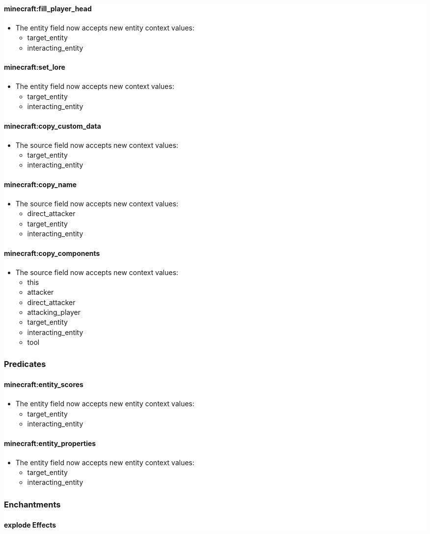 #### minecraft:fill_player_head

- The entity field now accepts new entity context values:
  - target_entity
  - interacting_entity

#### minecraft:set_lore

- The entity field now accepts new context values:
  - target_entity
  - interacting_entity

#### minecraft:copy_custom_data

- The source field now accepts new context values:
  - target_entity
  - interacting_entity

#### minecraft:copy_name

- The source field now accepts new context values:
  - direct_attacker
  - target_entity
  - interacting_entity

#### minecraft:copy_components

- The source field now accepts new context values:
  - this
  - attacker
  - direct_attacker
  - attacking_player
  - target_entity
  - interacting_entity
  - tool

### Predicates

#### minecraft:entity_scores

- The entity field now accepts new entity context values:
  - target_entity
  - interacting_entity

#### minecraft:entity_properties

- The entity field now accepts new entity context values:
  - target_entity
  - interacting_entity

### Enchantments

#### explode Effects
